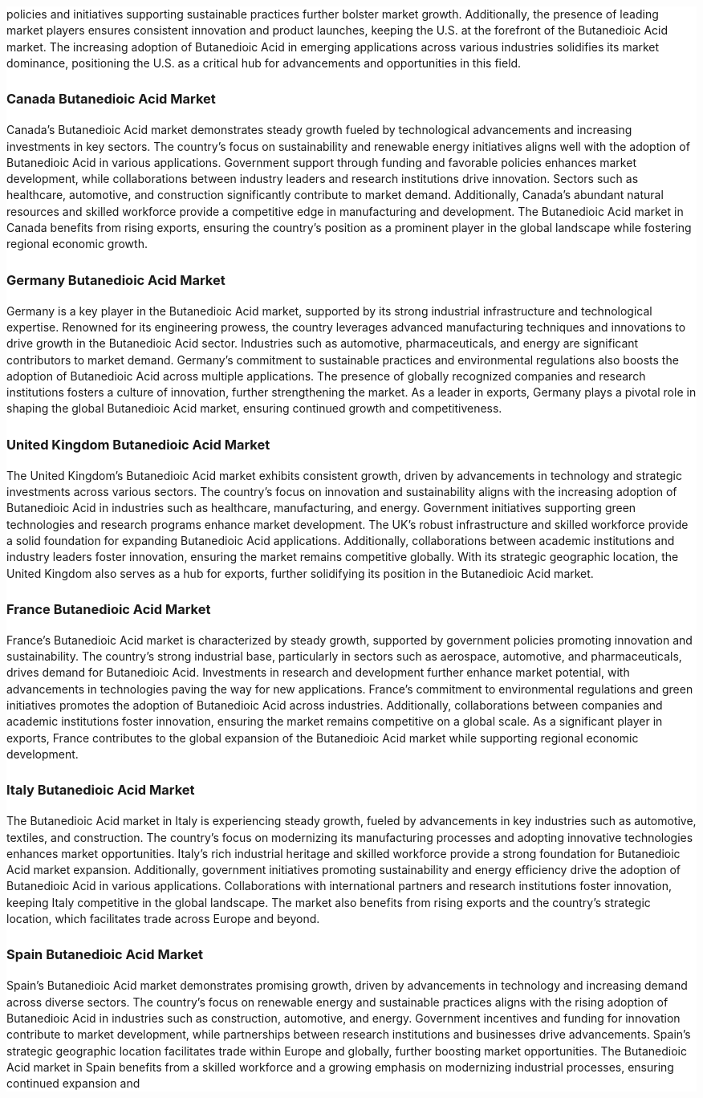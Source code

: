 policies and initiatives supporting sustainable practices further bolster market growth. Additionally, the presence of leading market players ensures consistent innovation and product launches, keeping the U.S. at the forefront of the Butanedioic Acid market. The increasing adoption of Butanedioic Acid in emerging applications across various industries solidifies its market dominance, positioning the U.S. as a critical hub for advancements and opportunities in this field.</p><h3>Canada Butanedioic Acid Market</h3><p>Canada&rsquo;s Butanedioic Acid market demonstrates steady growth fueled by technological advancements and increasing investments in key sectors. The country&rsquo;s focus on sustainability and renewable energy initiatives aligns well with the adoption of Butanedioic Acid in various applications. Government support through funding and favorable policies enhances market development, while collaborations between industry leaders and research institutions drive innovation. Sectors such as healthcare, automotive, and construction significantly contribute to market demand. Additionally, Canada&rsquo;s abundant natural resources and skilled workforce provide a competitive edge in manufacturing and development. The Butanedioic Acid market in Canada benefits from rising exports, ensuring the country&rsquo;s position as a prominent player in the global landscape while fostering regional economic growth.</p><h3>Germany Butanedioic Acid Market</h3><p>Germany is a key player in the Butanedioic Acid market, supported by its strong industrial infrastructure and technological expertise. Renowned for its engineering prowess, the country leverages advanced manufacturing techniques and innovations to drive growth in the Butanedioic Acid sector. Industries such as automotive, pharmaceuticals, and energy are significant contributors to market demand. Germany&rsquo;s commitment to sustainable practices and environmental regulations also boosts the adoption of Butanedioic Acid across multiple applications. The presence of globally recognized companies and research institutions fosters a culture of innovation, further strengthening the market. As a leader in exports, Germany plays a pivotal role in shaping the global Butanedioic Acid market, ensuring continued growth and competitiveness.</p><h3>United Kingdom Butanedioic Acid Market</h3><p>The United Kingdom&rsquo;s Butanedioic Acid market exhibits consistent growth, driven by advancements in technology and strategic investments across various sectors. The country&rsquo;s focus on innovation and sustainability aligns with the increasing adoption of Butanedioic Acid in industries such as healthcare, manufacturing, and energy. Government initiatives supporting green technologies and research programs enhance market development. The UK&rsquo;s robust infrastructure and skilled workforce provide a solid foundation for expanding Butanedioic Acid applications. Additionally, collaborations between academic institutions and industry leaders foster innovation, ensuring the market remains competitive globally. With its strategic geographic location, the United Kingdom also serves as a hub for exports, further solidifying its position in the Butanedioic Acid market.</p><h3>France Butanedioic Acid Market</h3><p>France&rsquo;s Butanedioic Acid market is characterized by steady growth, supported by government policies promoting innovation and sustainability. The country&rsquo;s strong industrial base, particularly in sectors such as aerospace, automotive, and pharmaceuticals, drives demand for Butanedioic Acid. Investments in research and development further enhance market potential, with advancements in technologies paving the way for new applications. France&rsquo;s commitment to environmental regulations and green initiatives promotes the adoption of Butanedioic Acid across industries. Additionally, collaborations between companies and academic institutions foster innovation, ensuring the market remains competitive on a global scale. As a significant player in exports, France contributes to the global expansion of the Butanedioic Acid market while supporting regional economic development.</p><h3>Italy Butanedioic Acid Market</h3><p>The Butanedioic Acid market in Italy is experiencing steady growth, fueled by advancements in key industries such as automotive, textiles, and construction. The country&rsquo;s focus on modernizing its manufacturing processes and adopting innovative technologies enhances market opportunities. Italy&rsquo;s rich industrial heritage and skilled workforce provide a strong foundation for Butanedioic Acid market expansion. Additionally, government initiatives promoting sustainability and energy efficiency drive the adoption of Butanedioic Acid in various applications. Collaborations with international partners and research institutions foster innovation, keeping Italy competitive in the global landscape. The market also benefits from rising exports and the country&rsquo;s strategic location, which facilitates trade across Europe and beyond.</p><h3>Spain Butanedioic Acid Market</h3><p>Spain&rsquo;s Butanedioic Acid market demonstrates promising growth, driven by advancements in technology and increasing demand across diverse sectors. The country&rsquo;s focus on renewable energy and sustainable practices aligns with the rising adoption of Butanedioic Acid in industries such as construction, automotive, and energy. Government incentives and funding for innovation contribute to market development, while partnerships between research institutions and businesses drive advancements. Spain&rsquo;s strategic geographic location facilitates trade within Europe and globally, further boosting market opportunities. The Butanedioic Acid market in Spain benefits from a skilled workforce and a growing emphasis on modernizing industrial processes, ensuring continued expansion and